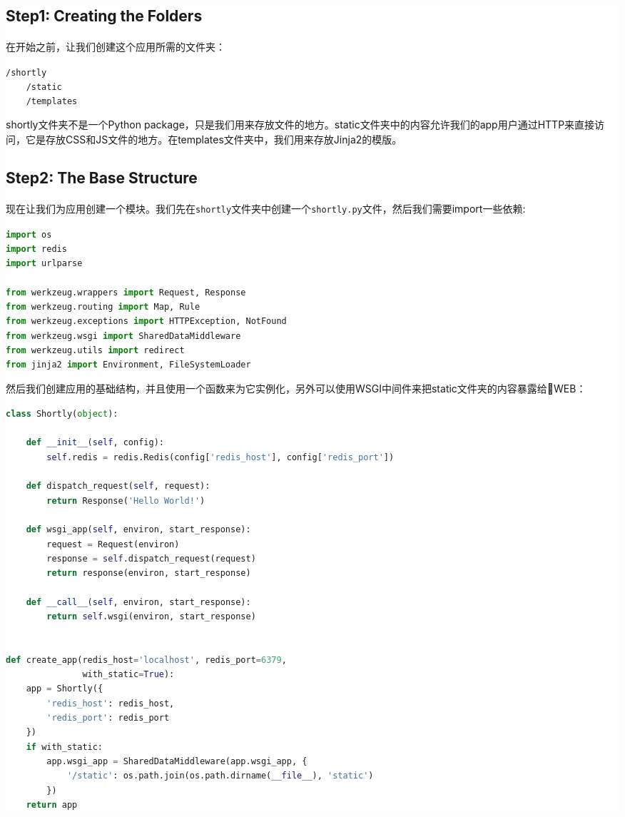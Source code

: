 ## Step1: Creating the Folders

在开始之前，让我们创建这个应用所需的文件夹：

```txt
/shortly
    /static
    /templates
```

shortly文件夹不是一个Python package，只是我们用来存放文件的地方。static文件夹中的内容允许我们的app用户通过HTTP来直接访问，它是存放CSS和JS文件的地方。在templates文件夹中，我们用来存放Jinja2的模版。

## Step2: The Base Structure

现在让我们为应用创建一个模块。我们先在`shortly`文件夹中创建一个`shortly.py`文件，然后我们需要import一些依赖:

```python
import os
import redis
import urlparse

from werkzeug.wrappers import Request, Response
from werkzeug.routing import Map, Rule
from werkzeug.exceptions import HTTPException, NotFound
from werkzeug.wsgi import SharedDataMiddleware
from werkzeug.utils import redirect
from jinja2 import Environment, FileSystemLoader
```

然后我们创建应用的基础结构，并且使用一个函数来为它实例化，另外可以使用WSGI中间件来把static文件夹的内容暴露给WEB：

```python
class Shortly(object):

    def __init__(self, config):
        self.redis = redis.Redis(config['redis_host'], config['redis_port'])
        
    def dispatch_request(self, request):
        return Response('Hello World!')

    def wsgi_app(self, environ, start_response):
        request = Request(environ)
        response = self.dispatch_request(request)
        return response(environ, start_response)

    def __call__(self, environ, start_response):
        return self.wsgi(environ, start_response)


def create_app(redis_host='localhost', redis_port=6379,
               with_static=True):
    app = Shortly({
        'redis_host': redis_host,
        'redis_port': redis_port
    })
    if with_static:
        app.wsgi_app = SharedDataMiddleware(app.wsgi_app, {
            '/static': os.path.join(os.path.dirname(__file__), 'static')
        }) 
    return app
```
